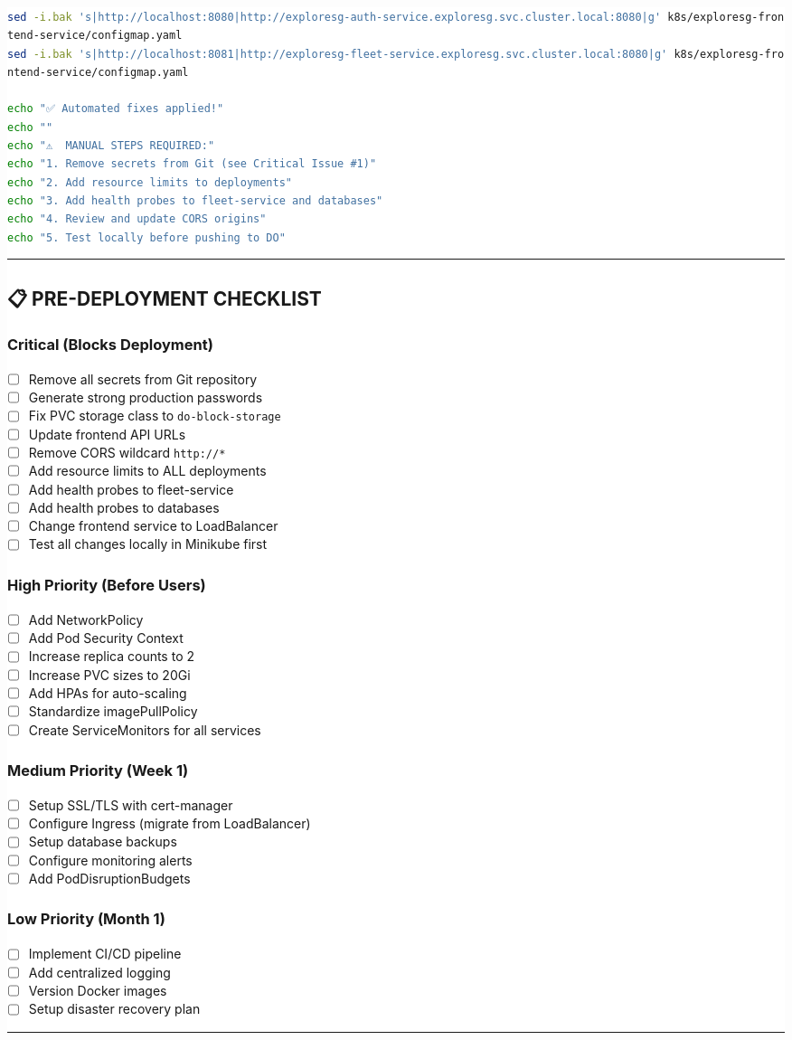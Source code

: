 ```bash
sed -i.bak 's|http://localhost:8080|http://exploresg-auth-service.exploresg.svc.cluster.local:8080|g' k8s/exploresg-frontend-service/configmap.yaml
sed -i.bak 's|http://localhost:8081|http://exploresg-fleet-service.exploresg.svc.cluster.local:8080|g' k8s/exploresg-frontend-service/configmap.yaml

echo "✅ Automated fixes applied!"
echo ""
echo "⚠️  MANUAL STEPS REQUIRED:"
echo "1. Remove secrets from Git (see Critical Issue #1)"
echo "2. Add resource limits to deployments"
echo "3. Add health probes to fleet-service and databases"
echo "4. Review and update CORS origins"
echo "5. Test locally before pushing to DO"
```

---

## 📋 PRE-DEPLOYMENT CHECKLIST

### Critical (Blocks Deployment)
- [ ] Remove all secrets from Git repository
- [ ] Generate strong production passwords
- [ ] Fix PVC storage class to `do-block-storage`
- [ ] Update frontend API URLs
- [ ] Remove CORS wildcard `http://*`
- [ ] Add resource limits to ALL deployments
- [ ] Add health probes to fleet-service
- [ ] Add health probes to databases
- [ ] Change frontend service to LoadBalancer
- [ ] Test all changes locally in Minikube first

### High Priority (Before Users)
- [ ] Add NetworkPolicy
- [ ] Add Pod Security Context
- [ ] Increase replica counts to 2
- [ ] Increase PVC sizes to 20Gi
- [ ] Add HPAs for auto-scaling
- [ ] Standardize imagePullPolicy
- [ ] Create ServiceMonitors for all services

### Medium Priority (Week 1)
- [ ] Setup SSL/TLS with cert-manager
- [ ] Configure Ingress (migrate from LoadBalancer)
- [ ] Setup database backups
- [ ] Configure monitoring alerts
- [ ] Add PodDisruptionBudgets

### Low Priority (Month 1)
- [ ] Implement CI/CD pipeline
- [ ] Add centralized logging
- [ ] Version Docker images
- [ ] Setup disaster recovery plan

---